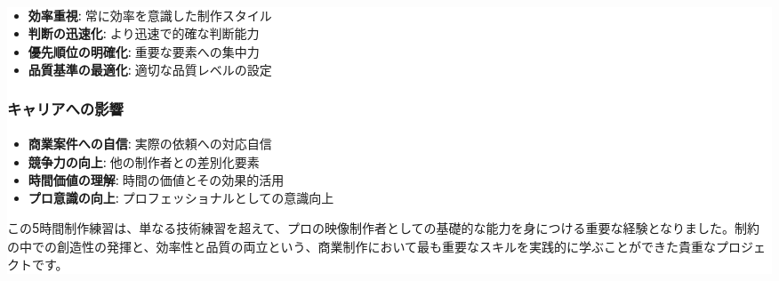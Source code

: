 - **効率重視**: 常に効率を意識した制作スタイル
- **判断の迅速化**: より迅速で的確な判断能力
- **優先順位の明確化**: 重要な要素への集中力
- **品質基準の最適化**: 適切な品質レベルの設定

### キャリアへの影響

- **商業案件への自信**: 実際の依頼への対応自信
- **競争力の向上**: 他の制作者との差別化要素
- **時間価値の理解**: 時間の価値とその効果的活用
- **プロ意識の向上**: プロフェッショナルとしての意識向上

この5時間制作練習は、単なる技術練習を超えて、プロの映像制作者としての基礎的な能力を身につける重要な経験となりました。制約の中での創造性の発揮と、効率性と品質の両立という、商業制作において最も重要なスキルを実践的に学ぶことができた貴重なプロジェクトです。
